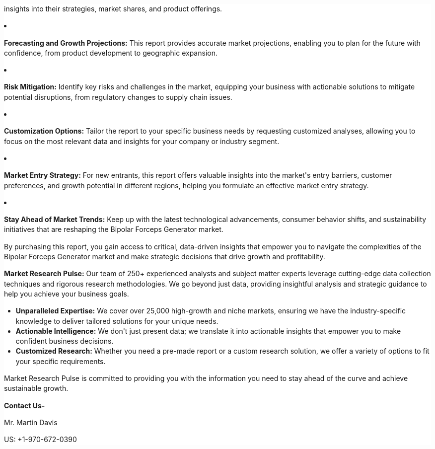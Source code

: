 insights into their strategies, market shares, and product offerings.</p></li><li><p><strong>Forecasting and Growth Projections:</strong> This report provides accurate market projections, enabling you to plan for the future with confidence, from product development to geographic expansion.</p></li><li><p><strong>Risk Mitigation:</strong> Identify key risks and challenges in the market, equipping your business with actionable solutions to mitigate potential disruptions, from regulatory changes to supply chain issues.</p></li><li><p><strong>Customization Options:</strong> Tailor the report to your specific business needs by requesting customized analyses, allowing you to focus on the most relevant data and insights for your company or industry segment.</p></li><li><p><strong>Market Entry Strategy:</strong> For new entrants, this report offers valuable insights into the market's entry barriers, customer preferences, and growth potential in different regions, helping you formulate an effective market entry strategy.</p></li><li><p><strong>Stay Ahead of Market Trends:</strong> Keep up with the latest technological advancements, consumer behavior shifts, and sustainability initiatives that are reshaping the Bipolar Forceps Generator market.</p></li></ol><p>By purchasing this report, you gain access to critical, data-driven insights that empower you to navigate the complexities of the Bipolar Forceps Generator market and make strategic decisions that drive growth and profitability.</p><p><strong>Market Research Pulse:</strong>&nbsp;Our team of 250+ experienced analysts and subject matter experts leverage cutting-edge data collection techniques and rigorous research methodologies. We go beyond just data, providing insightful analysis and strategic guidance to help you achieve your business goals.</p><ul><li><strong>Unparalleled Expertise:</strong>&nbsp;We cover over 25,000 high-growth and niche markets, ensuring we have the industry-specific knowledge to deliver tailored solutions for your unique needs.</li><li><strong>Actionable Intelligence:</strong>&nbsp;We don't just present data; we translate it into actionable insights that empower you to make confident business decisions.</li><li><strong>Customized Research:</strong>&nbsp;Whether you need a pre-made report or a custom research solution, we offer a variety of options to fit your specific requirements.</li></ul><p>Market Research Pulse is committed to providing you with the information you need to stay ahead of the curve and achieve sustainable growth.</p><p><strong>Contact Us-</strong></p><p>Mr. Martin Davis</p><p>US: +1-970-672-0390</p>
